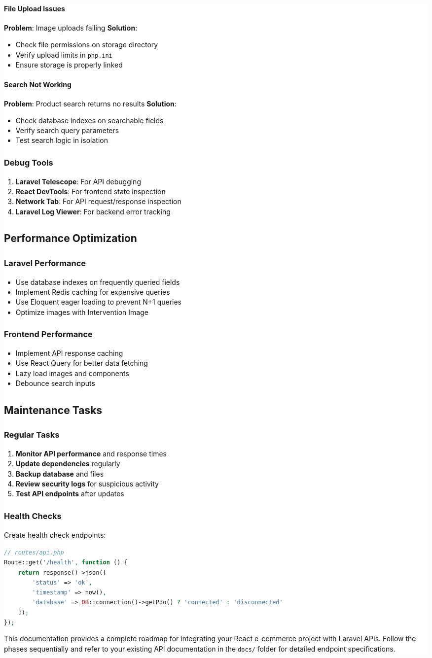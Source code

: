 #### File Upload Issues
**Problem**: Image uploads failing
**Solution**:
- Check file permissions on storage directory
- Verify upload limits in `php.ini`
- Ensure storage is properly linked

#### Search Not Working
**Problem**: Product search returns no results
**Solution**:
- Check database indexes on searchable fields
- Verify search query parameters
- Test search logic in isolation

### Debug Tools

1. **Laravel Telescope**: For API debugging
2. **React DevTools**: For frontend state inspection
3. **Network Tab**: For API request/response inspection
4. **Laravel Log Viewer**: For backend error tracking

## Performance Optimization

### Laravel Performance
- Use database indexes on frequently queried fields
- Implement Redis caching for expensive queries
- Use Eloquent eager loading to prevent N+1 queries
- Optimize images with Intervention Image

### Frontend Performance
- Implement API response caching
- Use React Query for better data fetching
- Lazy load images and components
- Debounce search inputs

## Maintenance Tasks

### Regular Tasks
1. **Monitor API performance** and response times
2. **Update dependencies** regularly
3. **Backup database** and files
4. **Review security logs** for suspicious activity
5. **Test API endpoints** after updates

### Health Checks
Create health check endpoints:
```php
// routes/api.php
Route::get('/health', function () {
    return response()->json([
        'status' => 'ok',
        'timestamp' => now(),
        'database' => DB::connection()->getPdo() ? 'connected' : 'disconnected'
    ]);
});
```

This documentation provides a complete roadmap for integrating your React e-commerce project with Laravel APIs. Follow the phases sequentially and refer to your existing API documentation in the `docs/` folder for detailed endpoint specifications.
